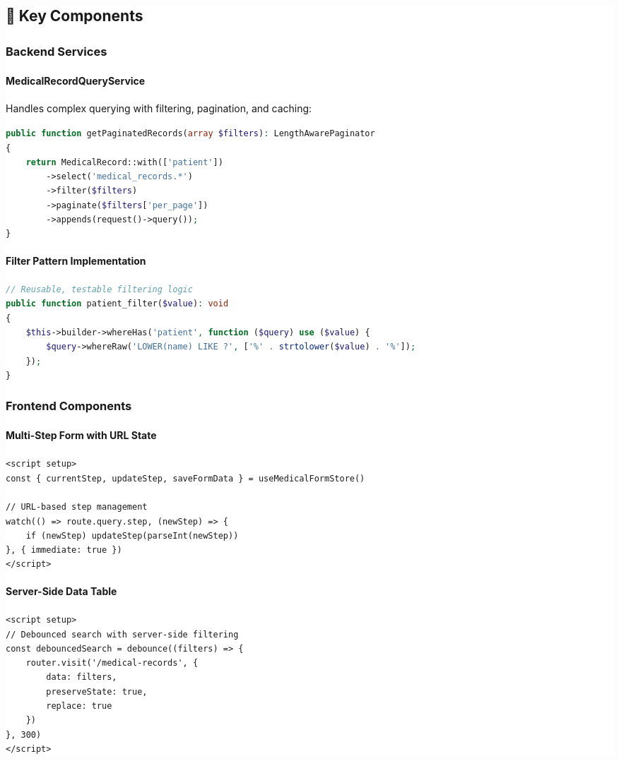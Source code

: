 ## 🔧 Key Components

### Backend Services

#### MedicalRecordQueryService
Handles complex querying with filtering, pagination, and caching:
```php
public function getPaginatedRecords(array $filters): LengthAwarePaginator
{
    return MedicalRecord::with(['patient'])
        ->select('medical_records.*')
        ->filter($filters)
        ->paginate($filters['per_page'])
        ->appends(request()->query());
}
```

#### Filter Pattern Implementation
```php
// Reusable, testable filtering logic
public function patient_filter($value): void
{
    $this->builder->whereHas('patient', function ($query) use ($value) {
        $query->whereRaw('LOWER(name) LIKE ?', ['%' . strtolower($value) . '%']);
    });
}
```

### Frontend Components

#### Multi-Step Form with URL State
```vue
<script setup>
const { currentStep, updateStep, saveFormData } = useMedicalFormStore()

// URL-based step management
watch(() => route.query.step, (newStep) => {
    if (newStep) updateStep(parseInt(newStep))
}, { immediate: true })
</script>
```

#### Server-Side Data Table
```vue
<script setup>
// Debounced search with server-side filtering
const debouncedSearch = debounce((filters) => {
    router.visit('/medical-records', {
        data: filters,
        preserveState: true,
        replace: true
    })
}, 300)
</script>
```
